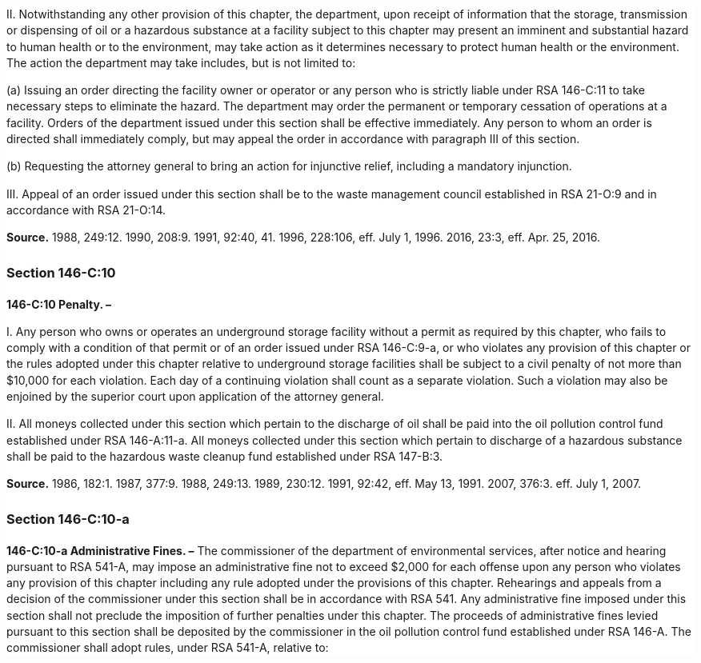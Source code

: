  II. Notwithstanding any other provision of this chapter, the
department, upon receipt of information that the storage, transmission
or dispensing of oil or a hazardous substance at a facility subject to
this chapter may present an imminent and substantial hazard to human
health or to the environment, may take action as it determines necessary
to protect human health or the environment. The action the department
may take includes, but is not limited to:
                                             
 (a) Issuing an order directing the facility owner or operator or
any person who is strictly liable under RSA 146-C:11 to take necessary
steps to eliminate the hazard. The department may order the permanent or
temporary cessation of operations at a facility. Orders of the
department issued under this section shall be effective immediately. Any
person to whom an order is directed shall immediately comply, but may
appeal the order in accordance with paragraph III of this section.
                                             
 (b) Requesting the attorney general to bring an action for
injunctive relief, including a mandatory injunction.
                                             
 III. Appeal of an order issued under this section shall be to the
waste management council established in RSA 21-O:9 and in accordance
with RSA 21-O:14.

**Source.** 1988, 249:12. 1990, 208:9. 1991, 92:40, 41. 1996, 228:106,
eff. July 1, 1996. 2016, 23:3, eff. Apr. 25, 2016.

### Section 146-C:10

 **146-C:10 Penalty. –**
                                             
 I. Any person who owns or operates an underground storage facility
without a permit as required by this chapter, who fails to comply with a
condition of that permit or of an order issued under RSA 146-C:9-a, or
who violates any provision of this chapter or the rules adopted under
this chapter relative to underground storage facilities shall be subject
to a civil penalty of not more than 
                                             $10,000 for each violation. Each
day of a continuing violation shall count as a separate violation. Such
a violation may also be enjoined by the superior court upon application
of the attorney general.
                                             
 II. All moneys collected under this section which pertain to the
discharge of oil shall be paid into the oil pollution control fund
established under RSA 146-A:11-a. All moneys collected under this
section which pertain to discharge of a hazardous substance shall be
paid to the hazardous waste cleanup fund established under RSA 147-B:3.

**Source.** 1986, 182:1. 1987, 377:9. 1988, 249:13. 1989, 230:12. 1991,
92:42, eff. May 13, 1991. 2007, 376:3. eff. July 1, 2007.

### Section 146-C:10-a

 **146-C:10-a Administrative Fines. –** The commissioner of the
department of environmental services, after notice and hearing pursuant
to RSA 541-A, may impose an administrative fine not to exceed 
                                             $2,000
for each offense upon any person who violates any provision of this
chapter including any rule adopted under the provisions of this chapter.
Rehearings and appeals from a decision of the commissioner under this
section shall be in accordance with RSA 541. Any administrative fine
imposed under this section shall not preclude the imposition of further
penalties under this chapter. The proceeds of administrative fines
levied pursuant to this section shall be deposited by the commissioner
in the oil pollution control fund established under RSA 146-A. The
commissioner shall adopt rules, under RSA 541-A, relative to:
                                             